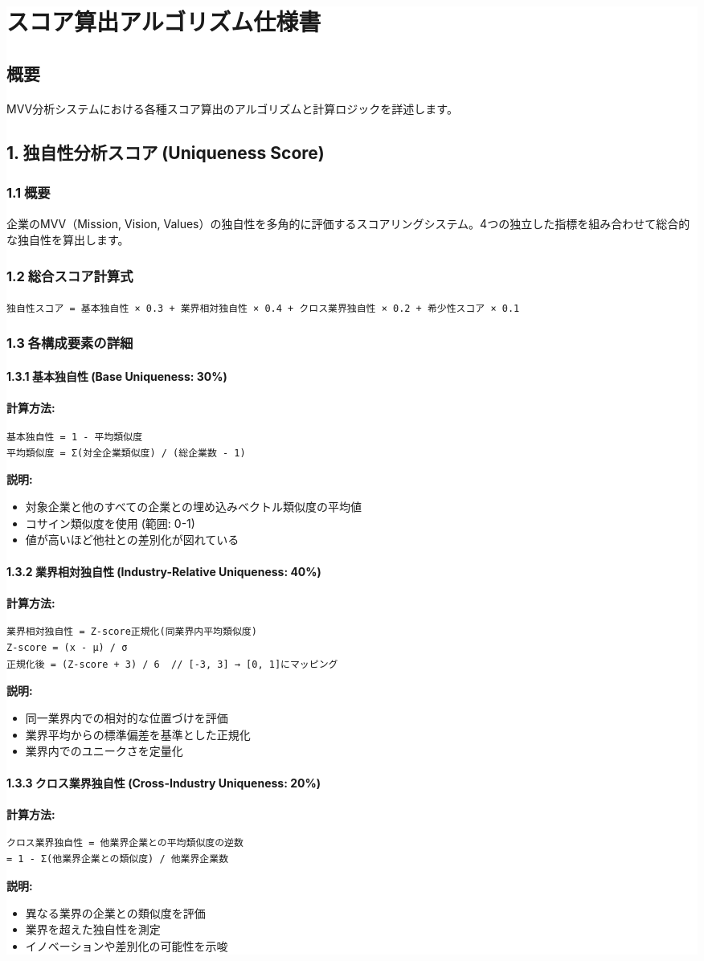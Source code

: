 # スコア算出アルゴリズム仕様書

## 概要

MVV分析システムにおける各種スコア算出のアルゴリズムと計算ロジックを詳述します。

## 1. 独自性分析スコア (Uniqueness Score)

### 1.1 概要
企業のMVV（Mission, Vision, Values）の独自性を多角的に評価するスコアリングシステム。4つの独立した指標を組み合わせて総合的な独自性を算出します。

### 1.2 総合スコア計算式
```
独自性スコア = 基本独自性 × 0.3 + 業界相対独自性 × 0.4 + クロス業界独自性 × 0.2 + 希少性スコア × 0.1
```

### 1.3 各構成要素の詳細

#### 1.3.1 基本独自性 (Base Uniqueness: 30%)
**計算方法:**
```
基本独自性 = 1 - 平均類似度
平均類似度 = Σ(対全企業類似度) / (総企業数 - 1)
```

**説明:**
- 対象企業と他のすべての企業との埋め込みベクトル類似度の平均値
- コサイン類似度を使用 (範囲: 0-1)
- 値が高いほど他社との差別化が図れている

#### 1.3.2 業界相対独自性 (Industry-Relative Uniqueness: 40%)
**計算方法:**
```
業界相対独自性 = Z-score正規化(同業界内平均類似度)
Z-score = (x - μ) / σ
正規化後 = (Z-score + 3) / 6  // [-3, 3] → [0, 1]にマッピング
```

**説明:**
- 同一業界内での相対的な位置づけを評価
- 業界平均からの標準偏差を基準とした正規化
- 業界内でのユニークさを定量化

#### 1.3.3 クロス業界独自性 (Cross-Industry Uniqueness: 20%)
**計算方法:**
```
クロス業界独自性 = 他業界企業との平均類似度の逆数
= 1 - Σ(他業界企業との類似度) / 他業界企業数
```

**説明:**
- 異なる業界の企業との類似度を評価
- 業界を超えた独自性を測定
- イノベーションや差別化の可能性を示唆
